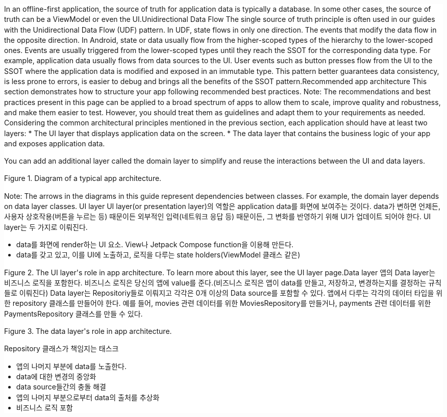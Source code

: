 
In an offline-first application, the source of truth for application data is typically a database. In some other cases, the source of truth can be a ViewModel or even the UI.Unidirectional Data Flow
The single source of truth principle is often used in our guides with the Unidirectional Data Flow (UDF) pattern. In UDF, state flows in only one direction. The events that modify the data flow in the opposite direction.
In Android, state or data usually flow from the higher-scoped types of the hierarchy to the lower-scoped ones. Events are usually triggered from the lower-scoped types until they reach the SSOT for the corresponding data type. For example, application data usually flows from data sources to the UI. User events such as button presses flow from the UI to the SSOT where the application data is modified and exposed in an immutable type.
This pattern better guarantees data consistency, is less prone to errors, is easier to debug and brings all the benefits of the SSOT pattern.Recommended app architecture
This section demonstrates how to structure your app following recommended best practices.
Note: The recommendations and best practices present in this page can be applied to a broad spectrum of apps to allow them to scale, improve quality and robustness, and make them easier to test. However, you should treat them as guidelines and adapt them to your requirements as needed.
Considering the common architectural principles mentioned in the previous section, each application should have at least two layers:
	* 
The UI layer that displays application data on the screen.
	* 
The data layer that contains the business logic of your app and exposes application data.


You can add an additional layer called the domain layer to simplify and reuse the interactions between the UI and data layers.

Figure 1. Diagram of a typical app architecture.

Note: The arrows in the diagrams in this guide represent dependencies between classes. For example, the domain layer depends on data layer classes.
UI layer
UI layer(or presentation layer)의 역할은 application data를 화면에 보여주는 것이다. data가 변하면 언제든, 사용자 상호작용(버튼을 누르는 등) 때문이든 외부적인 입력(네트워크 응답 등) 때문이든, 그 변화를 반영하기 위해 UI가 업데이트 되어야 한다.
UI layer는 두 가지로 이뤄진다.
- data를 화면에 render하는 UI 요소. View나 Jetpack Compose function을 이용해 만든다.
- data를 갖고 있고, 이를 UI에 노출하고, 로직을 다루는 state holders(ViewModel 클래스 같은)

Figure 2. The UI layer's role in app architecture.
To learn more about this layer, see the UI layer page.Data layer
앱의 Data layer는 비즈니스 로직을 포함한다. 비즈니스 로직은 당신의 앱에 value를 준다.(비즈니스 로직은 앱이 data를 만들고, 저장하고, 변경하는지를 결정하는 규칙들로 이뤄진다)
Data layer는 Repositoriy들로 이뤄지고 각각은 0개 이상의 Data source를 포함할 수 있다. 앱에서 다루는 각각의 데이터 타입을 위한 repository 클래스를 만들어야 한다. 예를 들어, movies 관련 데이터를 위한 MoviesRepository를 만들거나, payments 관련 데이터를 위한 PaymentsRepository 클래스를 만들 수 있다.

Figure 3. The data layer's role in app architecture.

Repository 클래스가 책임지는 태스크
- 앱의 나머지 부분에 data를 노출한다.
- data에 대한 변경의 중앙화
- data source들간의 충돌 해결
- 앱의 나머지 부분으로부터 data의 출처를 추상화
- 비즈니스 로직 포함
